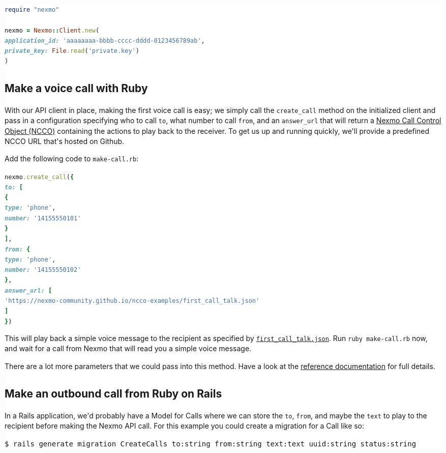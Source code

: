 ```ruby
require "nexmo"

nexmo = Nexmo::Client.new(
application_id: 'aaaaaaaa-bbbb-cccc-dddd-0123456789ab',
private_key: File.read('private.key')
)
```

## Make a voice call with Ruby

With our API client in place, making the first voice call is easy; we simply call the `create_call` method on the initialized client and pass in a configuration specifying who to call `to`, what number to call `from`, and an `answer_url` that will return a [Nexmo Call Control Object (NCCO)](https://developer.nexmo.com/voice/voice-api/overview#ncco) containing the actions to play back to the receiver. To get us up and running quickly, we'll provide a predefined NCCO URL that's hosted on Github.

Add the following code to `make-call.rb`:

```ruby
nexmo.create_call({
to: [
{
type: 'phone',
number: '14155550101'
}
],
from: {
type: 'phone',
number: '14155550102'
},
answer_url: [
'https://nexmo-community.github.io/ncco-examples/first_call_talk.json'
]
})
```

This will play back a simple voice message to the recipient as specified by [`first_call_talk.json`](https://nexmo-community.github.io/ncco-examples/first_call_talk.json). Run `ruby make-call.rb` now, and wait for a call from Nexmo that will read you a simple voice message.

There are a lot more parameters that we could pass into this method. Have a look at the [reference documentation](https://developer.nexmo.com/api/voice#payload) for full details.

## Make an outbound call from Ruby on Rails

In a Rails application, we'd probably have a Model for Calls where we can store the `to`, `from`, and maybe the `text` to play to the recipient before making the Nexmo API call. For this example you could create a migration for a Call like so:

<pre class="lang:default highlight:0 decode:true ">$ rails generate migration CreateCalls to:string from:string text:text uuid:string status:string
</pre>
